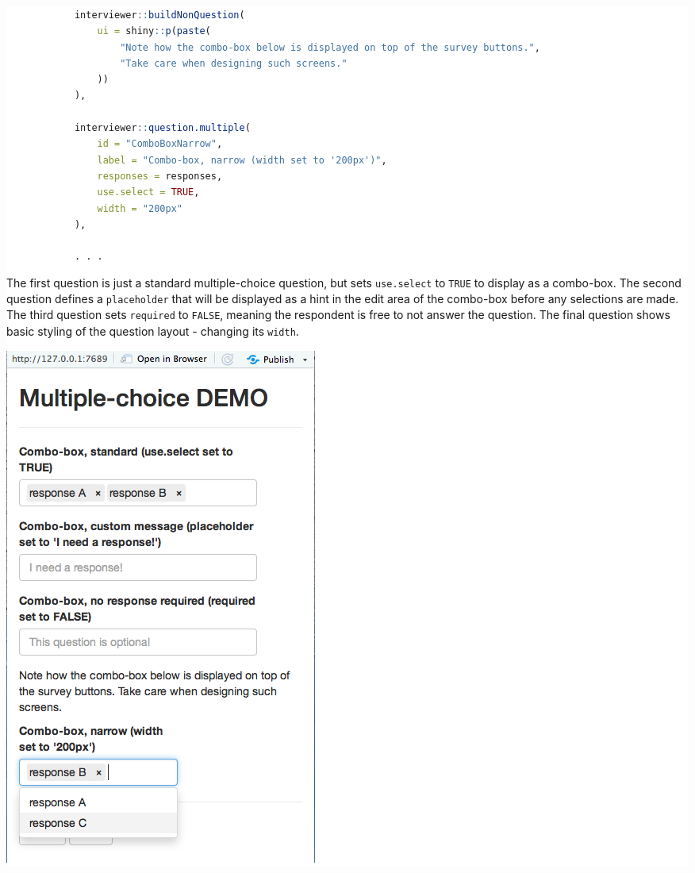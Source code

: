 ```r
            interviewer::buildNonQuestion(
                ui = shiny::p(paste(
                    "Note how the combo-box below is displayed on top of the survey buttons.",
                    "Take care when designing such screens."
                ))
            ),

            interviewer::question.multiple(
                id = "ComboBoxNarrow",
                label = "Combo-box, narrow (width set to '200px')",
                responses = responses,
                use.select = TRUE,
                width = "200px"
            ),

            . . .
```            

The first question is just a standard multiple-choice question,
but sets `use.select` to `TRUE` to display as a combo-box.
The second question defines a `placeholder` that will be displayed as a hint
in the edit area of the combo-box before any selections are made.
The third question sets `required` to `FALSE`, meaning the respondent is free to not answer the question.
The final question shows basic styling of the question layout - changing its `width`.

![Multiple-choice combo-boxes](./img/multiple-choice-combo-boxes.png "Multiple-choice combo-boxes")

